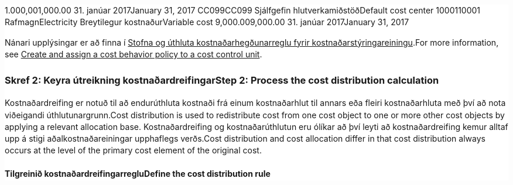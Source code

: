 <td><span data-ttu-id="85b4c-208">1.000,00</span><span class="sxs-lookup"><span data-stu-id="85b4c-208">1,000.00</span></span></td>
<td><span data-ttu-id="85b4c-209">31. janúar 2017</span><span class="sxs-lookup"><span data-stu-id="85b4c-209">January 31, 2017</span></span></td>
</tr>
<tr>
<td><span data-ttu-id="85b4c-210">CC099</span><span class="sxs-lookup"><span data-stu-id="85b4c-210">CC099</span></span></td>
<td><span data-ttu-id="85b4c-211">Sjálfgefin hlutverkamiðstöð</span><span class="sxs-lookup"><span data-stu-id="85b4c-211">Default cost center</span></span></td>
<td><span data-ttu-id="85b4c-212">10001</span><span class="sxs-lookup"><span data-stu-id="85b4c-212">10001</span></span></td>
<td><span data-ttu-id="85b4c-213">Rafmagn</span><span class="sxs-lookup"><span data-stu-id="85b4c-213">Electricity</span></span></td>
<td><span data-ttu-id="85b4c-214">Breytilegur kostnaður</span><span class="sxs-lookup"><span data-stu-id="85b4c-214">Variable cost</span></span></td>
<td><span data-ttu-id="85b4c-215">9,000.00</span><span class="sxs-lookup"><span data-stu-id="85b4c-215">9,000.00</span></span></td>
<td><span data-ttu-id="85b4c-216">31. janúar 2017</span><span class="sxs-lookup"><span data-stu-id="85b4c-216">January 31, 2017</span></span></td>
</tr>
</tbody>
</table>

<span data-ttu-id="85b4c-217">Nánari upplýsingar er að finna í [Stofna og úthluta kostnaðarhegðunarreglu fyrir kostnaðarstýringareiningu](tasks/create-assign-cost-behavior-policy-cost-control-unit.md).</span><span class="sxs-lookup"><span data-stu-id="85b4c-217">For more information, see [Create and assign a cost behavior policy to a cost control unit](tasks/create-assign-cost-behavior-policy-cost-control-unit.md).</span></span>
### <a name="step-2-process-the-cost-distribution-calculation"></a><span data-ttu-id="85b4c-218">Skref 2: Keyra útreikning kostnaðardreifingar</span><span class="sxs-lookup"><span data-stu-id="85b4c-218">Step 2: Process the cost distribution calculation</span></span>

<span data-ttu-id="85b4c-219">Kostnaðardreifing er notuð til að endurúthluta kostnaði frá einum kostnaðarhlut til annars eða fleiri kostnaðarhluta með því að nota viðeigandi úthlutunargrunn.</span><span class="sxs-lookup"><span data-stu-id="85b4c-219">Cost distribution is used to redistribute cost from one cost object to one or more other cost objects by applying a relevant allocation base.</span></span> <span data-ttu-id="85b4c-220">Kostnaðardreifing og kostnaðarúthlutun eru ólíkar að því leyti að kostnaðardreifing kemur alltaf upp á stigi aðalkostnaðareiningar upphaflegs verðs.</span><span class="sxs-lookup"><span data-stu-id="85b4c-220">Cost distribution and cost allocation differ in that cost distribution always occurs at the level of the primary cost element of the original cost.</span></span>

#### <a name="define-the-cost-distribution-rule"></a><span data-ttu-id="85b4c-221">Tilgreinið kostnaðardreifingarreglu</span><span class="sxs-lookup"><span data-stu-id="85b4c-221">Define the cost distribution rule</span></span>
